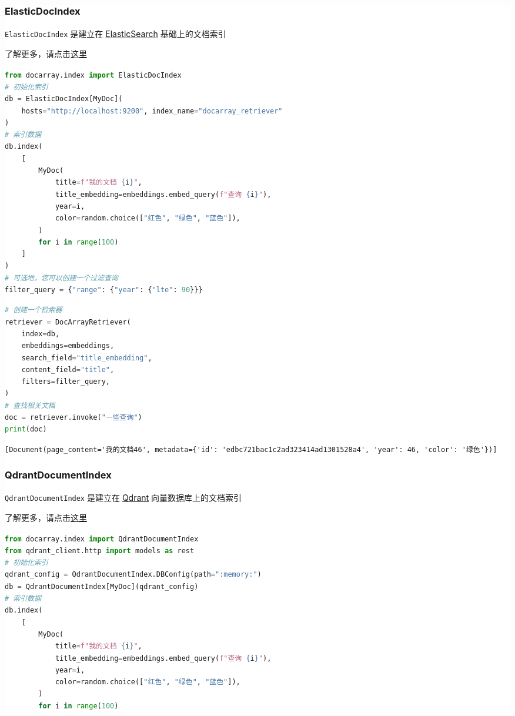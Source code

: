 ### ElasticDocIndex

`ElasticDocIndex` 是建立在 [ElasticSearch](https://github.com/elastic/elasticsearch) 基础上的文档索引

了解更多，请点击[这里](https://docs.docarray.org/user_guide/storing/index_elastic/)

```python
from docarray.index import ElasticDocIndex
# 初始化索引
db = ElasticDocIndex[MyDoc](
    hosts="http://localhost:9200", index_name="docarray_retriever"
)
# 索引数据
db.index(
    [
        MyDoc(
            title=f"我的文档 {i}",
            title_embedding=embeddings.embed_query(f"查询 {i}"),
            year=i,
            color=random.choice(["红色", "绿色", "蓝色"]),
        )
        for i in range(100)
    ]
)
# 可选地，您可以创建一个过滤查询
filter_query = {"range": {"year": {"lte": 90}}}
```
```python
# 创建一个检索器
retriever = DocArrayRetriever(
    index=db,
    embeddings=embeddings,
    search_field="title_embedding",
    content_field="title",
    filters=filter_query,
)
# 查找相关文档
doc = retriever.invoke("一些查询")
print(doc)
```
```output
[Document(page_content='我的文档46', metadata={'id': 'edbc721bac1c2ad323414ad1301528a4', 'year': 46, 'color': '绿色'})]
```

### QdrantDocumentIndex

`QdrantDocumentIndex` 是建立在 [Qdrant](https://qdrant.tech/) 向量数据库上的文档索引

了解更多，请点击[这里](https://docs.docarray.org/user_guide/storing/index_qdrant/)

```python
from docarray.index import QdrantDocumentIndex
from qdrant_client.http import models as rest
# 初始化索引
qdrant_config = QdrantDocumentIndex.DBConfig(path=":memory:")
db = QdrantDocumentIndex[MyDoc](qdrant_config)
# 索引数据
db.index(
    [
        MyDoc(
            title=f"我的文档 {i}",
            title_embedding=embeddings.embed_query(f"查询 {i}"),
            year=i,
            color=random.choice(["红色", "绿色", "蓝色"]),
        )
        for i in range(100)
```